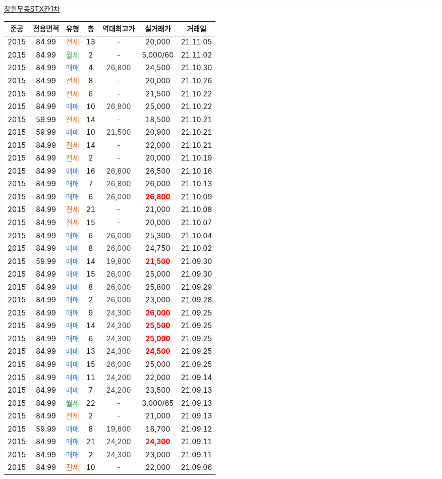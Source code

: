 
[창원무동STX칸1차](https://search.naver.com/search.naver?query=%EC%B0%BD%EC%9B%90%EB%AC%B4%EB%8F%99STX%EC%B9%B81%EC%B0%A8)

|준공|전용면적|유형|층|역대최고가|실거래가|거래일|
|:---:|:---:|:---:|:---:|:---:|:---:|:---:|
|2015|84.99|<span style="color:#FF5A00">전세</span>|13|<span style="color:#444444">-</span>|20,000|21.11.05|
|2015|84.99|<span style="color:#34A853">월세</span>|2|<span style="color:#444444">-</span>|5,000/60|21.11.02|
|2015|84.99|<span style="color:#4285F3">매매</span>|4|<span style="color:#444444">26,800</span>|24,500|21.10.30|
|2015|84.99|<span style="color:#FF5A00">전세</span>|8|<span style="color:#444444">-</span>|20,000|21.10.26|
|2015|84.99|<span style="color:#FF5A00">전세</span>|6|<span style="color:#444444">-</span>|21,500|21.10.22|
|2015|84.99|<span style="color:#4285F3">매매</span>|10|<span style="color:#444444">26,800</span>|25,000|21.10.22|
|2015|59.99|<span style="color:#FF5A00">전세</span>|14|<span style="color:#444444">-</span>|18,500|21.10.21|
|2015|59.99|<span style="color:#4285F3">매매</span>|10|<span style="color:#444444">21,500</span>|20,900|21.10.21|
|2015|84.99|<span style="color:#FF5A00">전세</span>|14|<span style="color:#444444">-</span>|22,000|21.10.21|
|2015|84.99|<span style="color:#FF5A00">전세</span>|2|<span style="color:#444444">-</span>|20,000|21.10.19|
|2015|84.99|<span style="color:#4285F3">매매</span>|16|<span style="color:#444444">26,800</span>|26,500|21.10.16|
|2015|84.99|<span style="color:#4285F3">매매</span>|7|<span style="color:#444444">26,800</span>|26,000|21.10.13|
|2015|84.99|<span style="color:#4285F3">매매</span>|6|<span style="color:#444444">26,000</span>|<b><span style="color:#FF0000">26,800</span></b>|21.10.09|
|2015|84.99|<span style="color:#FF5A00">전세</span>|21|<span style="color:#444444">-</span>|21,000|21.10.08|
|2015|84.99|<span style="color:#FF5A00">전세</span>|15|<span style="color:#444444">-</span>|20,000|21.10.07|
|2015|84.99|<span style="color:#4285F3">매매</span>|6|<span style="color:#444444">26,000</span>|25,300|21.10.04|
|2015|84.99|<span style="color:#4285F3">매매</span>|8|<span style="color:#444444">26,000</span>|24,750|21.10.02|
|2015|59.99|<span style="color:#4285F3">매매</span>|14|<span style="color:#444444">19,800</span>|<b><span style="color:#FF0000">21,500</span></b>|21.09.30|
|2015|84.99|<span style="color:#4285F3">매매</span>|15|<span style="color:#444444">26,000</span>|25,000|21.09.30|
|2015|84.99|<span style="color:#4285F3">매매</span>|8|<span style="color:#444444">26,000</span>|25,800|21.09.29|
|2015|84.99|<span style="color:#4285F3">매매</span>|2|<span style="color:#444444">26,000</span>|23,000|21.09.28|
|2015|84.99|<span style="color:#4285F3">매매</span>|9|<span style="color:#444444">24,300</span>|<b><span style="color:#FF0000">26,000</span></b>|21.09.25|
|2015|84.99|<span style="color:#4285F3">매매</span>|14|<span style="color:#444444">24,300</span>|<b><span style="color:#FF0000">25,500</span></b>|21.09.25|
|2015|84.99|<span style="color:#4285F3">매매</span>|6|<span style="color:#444444">24,300</span>|<b><span style="color:#FF0000">25,000</span></b>|21.09.25|
|2015|84.99|<span style="color:#4285F3">매매</span>|13|<span style="color:#444444">24,300</span>|<b><span style="color:#FF0000">24,500</span></b>|21.09.25|
|2015|84.99|<span style="color:#4285F3">매매</span>|15|<span style="color:#444444">26,000</span>|25,000|21.09.25|
|2015|84.99|<span style="color:#4285F3">매매</span>|11|<span style="color:#444444">24,200</span>|22,000|21.09.14|
|2015|84.99|<span style="color:#4285F3">매매</span>|7|<span style="color:#444444">24,200</span>|23,500|21.09.13|
|2015|84.99|<span style="color:#34A853">월세</span>|22|<span style="color:#444444">-</span>|3,000/65|21.09.13|
|2015|84.99|<span style="color:#FF5A00">전세</span>|2|<span style="color:#444444">-</span>|21,000|21.09.13|
|2015|59.99|<span style="color:#4285F3">매매</span>|8|<span style="color:#444444">19,800</span>|18,700|21.09.12|
|2015|84.99|<span style="color:#4285F3">매매</span>|21|<span style="color:#444444">24,200</span>|<b><span style="color:#FF0000">24,300</span></b>|21.09.11|
|2015|84.99|<span style="color:#4285F3">매매</span>|2|<span style="color:#444444">24,300</span>|23,000|21.09.11|
|2015|84.99|<span style="color:#FF5A00">전세</span>|10|<span style="color:#444444">-</span>|22,000|21.09.06|